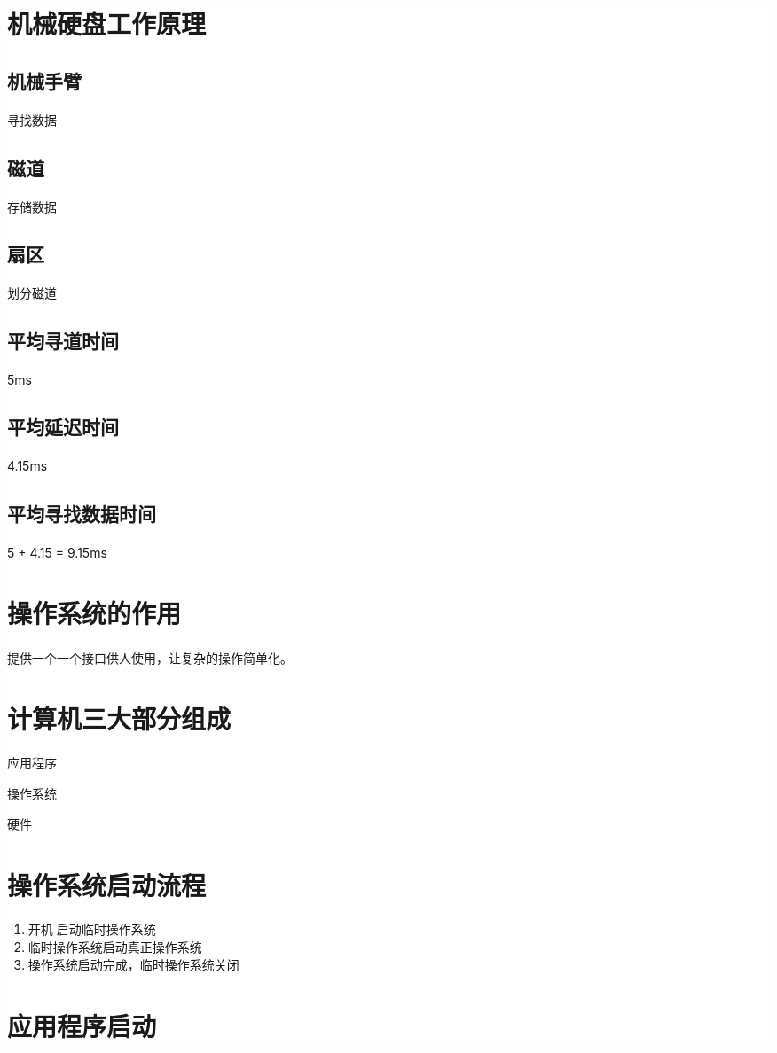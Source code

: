 # 机械硬盘工作原理

## 机械手臂

寻找数据

## 磁道

存储数据

## 扇区

划分磁道

## 平均寻道时间

5ms

## 平均延迟时间

4.15ms

## 平均寻找数据时间

5 + 4.15 = 9.15ms

# 操作系统的作用

提供一个一个接口供人使用，让复杂的操作简单化。

# 计算机三大部分组成

应用程序

操作系统

硬件

# 操作系统启动流程

1. 开机 启动临时操作系统
2. 临时操作系统启动真正操作系统
3. 操作系统启动完成，临时操作系统关闭

# 应用程序启动

